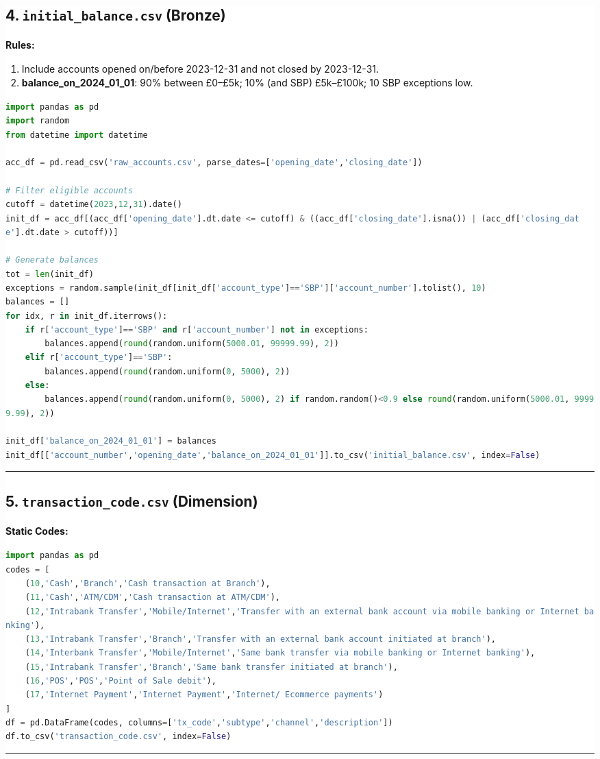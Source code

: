 
## 4. `initial_balance.csv` (Bronze)

**Rules:**

1. Include accounts opened on/before 2023-12-31 and not closed by 2023-12-31.
2. **balance\_on\_2024\_01\_01**: 90% between £0–£5k; 10% (and SBP) £5k–£100k; 10 SBP exceptions low.

```python
import pandas as pd
import random
from datetime import datetime

acc_df = pd.read_csv('raw_accounts.csv', parse_dates=['opening_date','closing_date'])

# Filter eligible accounts
cutoff = datetime(2023,12,31).date()
init_df = acc_df[(acc_df['opening_date'].dt.date <= cutoff) & ((acc_df['closing_date'].isna()) | (acc_df['closing_date'].dt.date > cutoff))]

# Generate balances
tot = len(init_df)
exceptions = random.sample(init_df[init_df['account_type']=='SBP']['account_number'].tolist(), 10)
balances = []
for idx, r in init_df.iterrows():
    if r['account_type']=='SBP' and r['account_number'] not in exceptions:
        balances.append(round(random.uniform(5000.01, 99999.99), 2))
    elif r['account_type']=='SBP':
        balances.append(round(random.uniform(0, 5000), 2))
    else:
        balances.append(round(random.uniform(0, 5000), 2) if random.random()<0.9 else round(random.uniform(5000.01, 99999.99), 2))

init_df['balance_on_2024_01_01'] = balances
init_df[['account_number','opening_date','balance_on_2024_01_01']].to_csv('initial_balance.csv', index=False)
```

---

## 5. `transaction_code.csv` (Dimension)

**Static Codes:**

```python
import pandas as pd
codes = [
    (10,'Cash','Branch','Cash transaction at Branch'),
    (11,'Cash','ATM/CDM','Cash transaction at ATM/CDM'),
    (12,'Intrabank Transfer','Mobile/Internet','Transfer with an external bank account via mobile banking or Internet banking'),
    (13,'Intrabank Transfer','Branch','Transfer with an external bank account initiated at branch'),
    (14,'Interbank Transfer','Mobile/Internet','Same bank transfer via mobile banking or Internet banking'),
    (15,'Intrabank Transfer','Branch','Same bank transfer initiated at branch'),
    (16,'POS','POS','Point of Sale debit'),
    (17,'Internet Payment','Internet Payment','Internet/ Ecommerce payments')
]
df = pd.DataFrame(codes, columns=['tx_code','subtype','channel','description'])
df.to_csv('transaction_code.csv', index=False)
```

---
